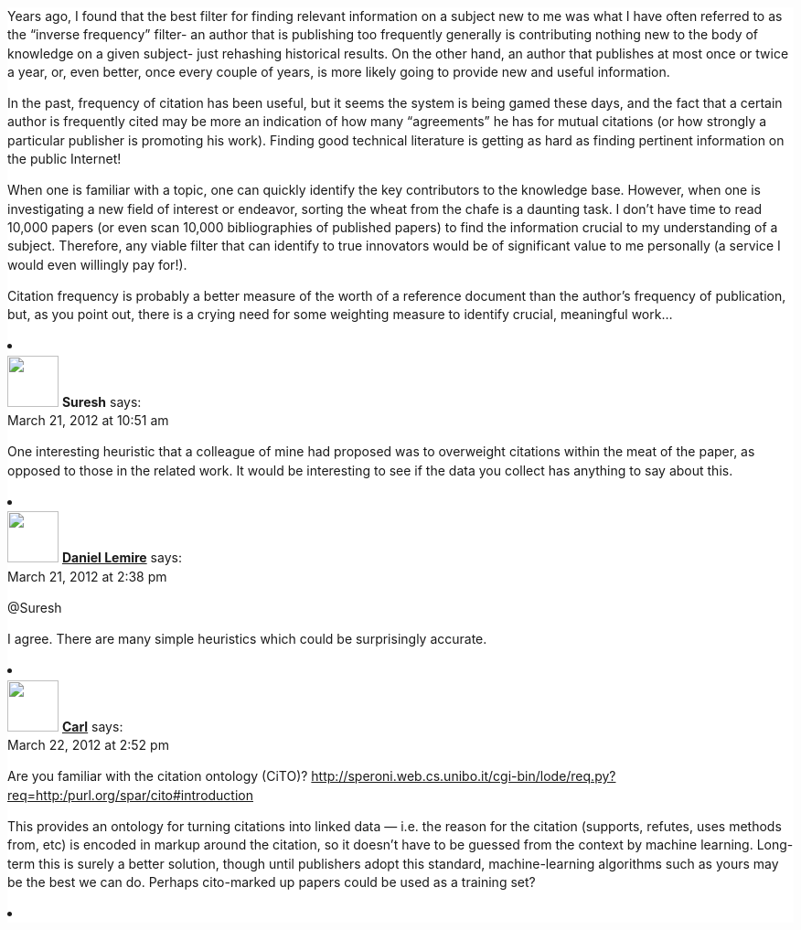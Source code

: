 Years ago, I found that the best filter for finding relevant information on a subject new to me was what I have often referred to as the &ldquo;inverse frequency&rdquo; filter- an author that is publishing too frequently generally is contributing nothing new to the body of knowledge on a given subject- just rehashing historical results. On the other hand, an author that publishes at most once or twice a year, or, even better, once every couple of years, is more likely going to provide new and useful information.</p>
<p>In the past, frequency of citation has been useful, but it seems the system is being gamed these days, and the fact that a certain author is frequently cited may be more an indication of how many &ldquo;agreements&rdquo; he has for mutual citations (or how strongly a particular publisher is promoting his work). Finding good technical literature is getting as hard as finding pertinent information on the public Internet!</p>
<p>When one is familiar with a topic, one can quickly identify the key contributors to the knowledge base. However, when one is investigating a new field of interest or endeavor, sorting the wheat from the chafe is a daunting task. I don&rsquo;t have time to read 10,000 papers (or even scan 10,000 bibliographies of published papers) to find the information crucial to my understanding of a subject. Therefore, any viable filter that can identify to true innovators would be of significant value to me personally (a service I would even willingly pay for!).</p>
<p>Citation frequency is probably a better measure of the worth of a reference document than the author&rsquo;s frequency of publication, but, as you point out, there is a crying need for some weighting measure to identify crucial, meaningful work&#8230;</p>
</div>
</li>
<li id="comment-55073" class="comment even thread-even depth-1">
<div class="comment-author vcard">
<img alt src="https://secure.gravatar.com/avatar/6537c0a681d22d4a3f7bf4ce7d209a0f?s=56&#038;d=mm&#038;r=g" srcset="https://secure.gravatar.com/avatar/6537c0a681d22d4a3f7bf4ce7d209a0f?s=112&#038;d=mm&#038;r=g 2x" class="avatar avatar-56 photo" height="56" width="56" loading="lazy" decoding="async" /> <b class="fn">Suresh</b> <span class="says">says:</span> </div>
<div class="comment-metadata"><time datetime="2012-03-21T10:51:43+00:00">March 21, 2012 at 10:51 am</time></a> </div>
<div class="comment-content">
<p>One interesting heuristic that a colleague of mine had proposed was to overweight citations within the meat of the paper, as opposed to those in the related work. It would be interesting to see if the data you collect has anything to say about this.</p>
</div>
</li>
<li id="comment-55074" class="comment odd alt thread-odd thread-alt depth-1">
<div class="comment-author vcard">
<img alt src="https://secure.gravatar.com/avatar/4b736113aa1557b9a110b5123d81d5f6?s=56&#038;d=mm&#038;r=g" srcset="https://secure.gravatar.com/avatar/4b736113aa1557b9a110b5123d81d5f6?s=112&#038;d=mm&#038;r=g 2x" class="avatar avatar-56 photo" height="56" width="56" loading="lazy" decoding="async" /> <b class="fn"><a href="https://lemire.me/en/" class="url" rel="ugc">Daniel Lemire</a></b> <span class="says">says:</span> </div>
<div class="comment-metadata"><time datetime="2012-03-21T14:38:32+00:00">March 21, 2012 at 2:38 pm</time></a> </div>
<div class="comment-content">
<p>@Suresh</p>
<p>I agree. There are many simple heuristics which could be surprisingly accurate.</p>
</div>
</li>
<li id="comment-55087" class="comment even thread-even depth-1">
<div class="comment-author vcard">
<img alt src="https://secure.gravatar.com/avatar/9dc8783d8ff42565db30cc90e29ad01c?s=56&#038;d=mm&#038;r=g" srcset="https://secure.gravatar.com/avatar/9dc8783d8ff42565db30cc90e29ad01c?s=112&#038;d=mm&#038;r=g 2x" class="avatar avatar-56 photo" height="56" width="56" loading="lazy" decoding="async" /> <b class="fn"><a href="http://www.carlboettiger.info/" class="url" rel="ugc external nofollow">Carl</a></b> <span class="says">says:</span> </div>
<div class="comment-metadata"><time datetime="2012-03-22T14:52:15+00:00">March 22, 2012 at 2:52 pm</time></a> </div>
<div class="comment-content">
<p>Are you familiar with the citation ontology (CiTO)? <a href="http://speroni.web.cs.unibo.it/cgi-bin/lode/req.py?req=http:/purl.org/spar/cito#introduction" rel="nofollow ugc">http://speroni.web.cs.unibo.it/cgi-bin/lode/req.py?req=http:/purl.org/spar/cito#introduction</a></p>
<p>This provides an ontology for turning citations into linked data &#8212; i.e. the reason for the citation (supports, refutes, uses methods from, etc) is encoded in markup around the citation, so it doesn&rsquo;t have to be guessed from the context by machine learning. Long-term this is surely a better solution, though until publishers adopt this standard, machine-learning algorithms such as yours may be the best we can do. Perhaps cito-marked up papers could be used as a training set?</p>
</div>
</li>
<li id="comment-55094" class="comment odd alt thread-odd thread-alt depth-1">
<div class="comment-author vcard">
